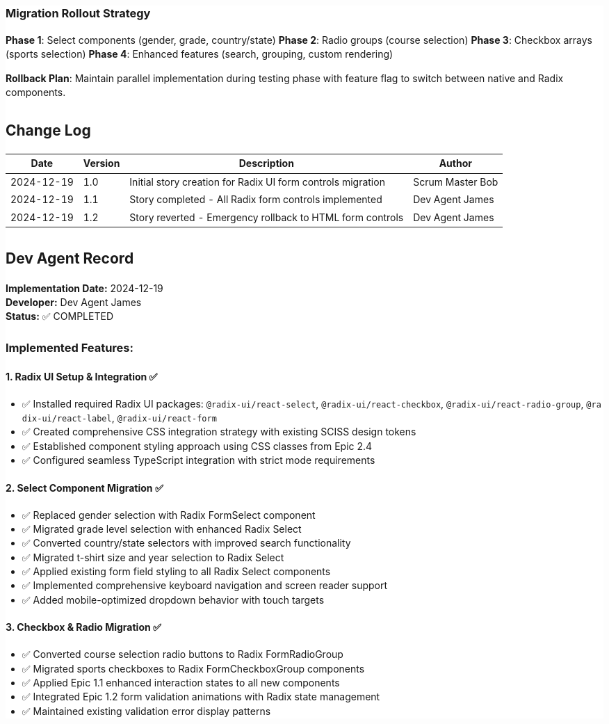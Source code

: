 ### Migration Rollout Strategy

**Phase 1**: Select components (gender, grade, country/state)
**Phase 2**: Radio groups (course selection)
**Phase 3**: Checkbox arrays (sports selection)
**Phase 4**: Enhanced features (search, grouping, custom rendering)

**Rollback Plan**: Maintain parallel implementation during testing phase with feature flag to switch between native and Radix components.

## Change Log

| Date       | Version | Description                                                 | Author           |
| ---------- | ------- | ----------------------------------------------------------- | ---------------- |
| 2024-12-19 | 1.0     | Initial story creation for Radix UI form controls migration | Scrum Master Bob |
| 2024-12-19 | 1.1     | Story completed - All Radix form controls implemented       | Dev Agent James  |
| 2024-12-19 | 1.2     | Story reverted - Emergency rollback to HTML form controls   | Dev Agent James  |

## Dev Agent Record

**Implementation Date:** 2024-12-19  
**Developer:** Dev Agent James  
**Status:** ✅ COMPLETED

### **Implemented Features:**

#### **1. Radix UI Setup & Integration** ✅

- ✅ Installed required Radix UI packages: `@radix-ui/react-select`, `@radix-ui/react-checkbox`, `@radix-ui/react-radio-group`, `@radix-ui/react-label`, `@radix-ui/react-form`
- ✅ Created comprehensive CSS integration strategy with existing SCISS design tokens
- ✅ Established component styling approach using CSS classes from Epic 2.4
- ✅ Configured seamless TypeScript integration with strict mode requirements

#### **2. Select Component Migration** ✅

- ✅ Replaced gender selection with Radix FormSelect component
- ✅ Migrated grade level selection with enhanced Radix Select
- ✅ Converted country/state selectors with improved search functionality
- ✅ Migrated t-shirt size and year selection to Radix Select
- ✅ Applied existing form field styling to all Radix Select components
- ✅ Implemented comprehensive keyboard navigation and screen reader support
- ✅ Added mobile-optimized dropdown behavior with touch targets

#### **3. Checkbox & Radio Migration** ✅

- ✅ Converted course selection radio buttons to Radix FormRadioGroup
- ✅ Migrated sports checkboxes to Radix FormCheckboxGroup components
- ✅ Applied Epic 1.1 enhanced interaction states to all new components
- ✅ Integrated Epic 1.2 form validation animations with Radix state management
- ✅ Maintained existing validation error display patterns
